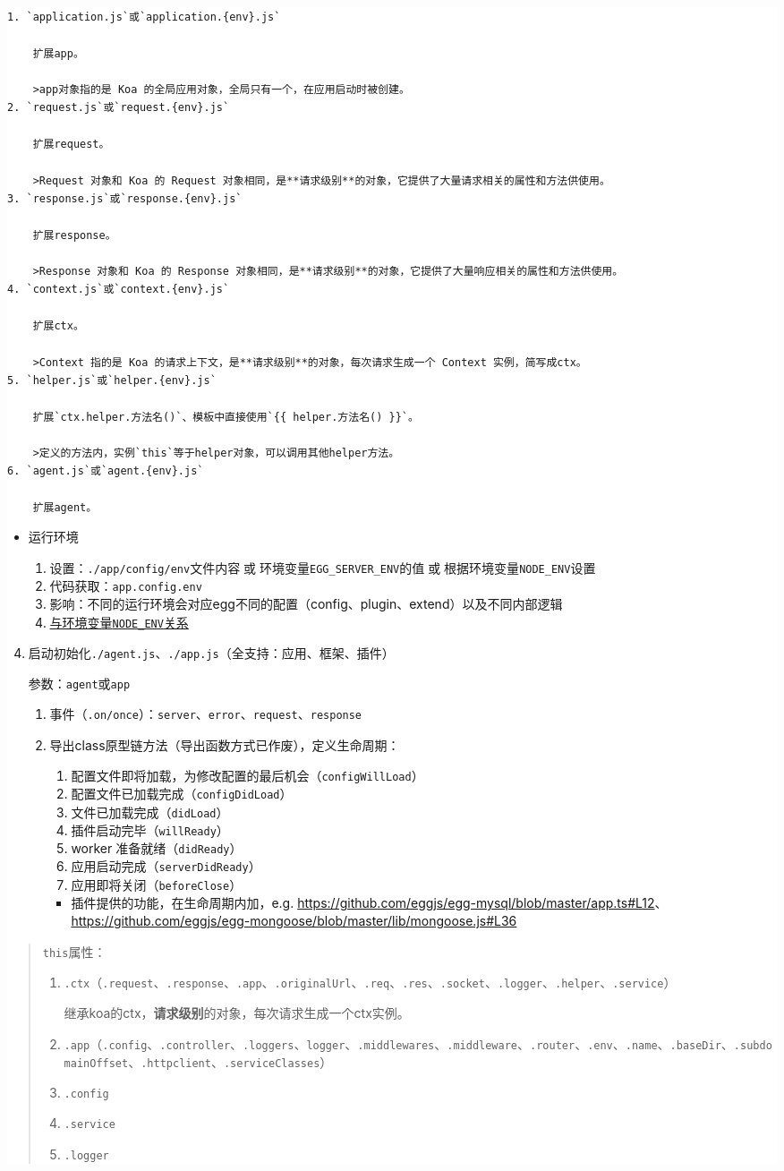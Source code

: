     1. `application.js`或`application.{env}.js`

        扩展app。

        >app对象指的是 Koa 的全局应用对象，全局只有一个，在应用启动时被创建。
    2. `request.js`或`request.{env}.js`

        扩展request。

        >Request 对象和 Koa 的 Request 对象相同，是**请求级别**的对象，它提供了大量请求相关的属性和方法供使用。
    3. `response.js`或`response.{env}.js`

        扩展response。

        >Response 对象和 Koa 的 Response 对象相同，是**请求级别**的对象，它提供了大量响应相关的属性和方法供使用。
    4. `context.js`或`context.{env}.js`

        扩展ctx。

        >Context 指的是 Koa 的请求上下文，是**请求级别**的对象，每次请求生成一个 Context 实例，简写成ctx。
    5. `helper.js`或`helper.{env}.js`

        扩展`ctx.helper.方法名()`、模板中直接使用`{{ helper.方法名() }}`。

        >定义的方法内，实例`this`等于helper对象，可以调用其他helper方法。
    6. `agent.js`或`agent.{env}.js`

        扩展agent。
- 运行环境

    1. 设置：`./app/config/env`文件内容 或 环境变量`EGG_SERVER_ENV`的值 或 根据环境变量`NODE_ENV`设置
    2. 代码获取：`app.config.env`
    3. 影响：不同的运行环境会对应egg不同的配置（config、plugin、extend）以及不同内部逻辑
    4. [与环境变量`NODE_ENV`关系](Https://www.eggjs.org/zh-CN/basics/env#与-node_env-的区别)
4. 启动初始化`./agent.js`、`./app.js`（全支持：应用、框架、插件）

    参数：`agent`或`app`

    1. 事件（`.on/once`）：`server`、`error`、`request`、`response`
    2. 导出class原型链方法（导出函数方式已作废），定义生命周期：

        1. 配置文件即将加载，为修改配置的最后机会（`configWillLoad`）
        2. 配置文件已加载完成（`configDidLoad`）
        3. 文件已加载完成（`didLoad`）
        4. 插件启动完毕（`willReady`）
        5. worker 准备就绪（`didReady`）
        6. 应用启动完成（`serverDidReady`）
        7. 应用即将关闭（`beforeClose`）

        - 插件提供的功能，在生命周期内加，e.g. <https://github.com/eggjs/egg-mysql/blob/master/app.ts#L12>、<https://github.com/eggjs/egg-mongoose/blob/master/lib/mongoose.js#L36>

>`this`属性：
>
>1. `.ctx`（`.request`、`.response`、`.app`、`.originalUrl`、`.req`、`.res`、`.socket`、`.logger`、`.helper`、`.service`）
>
>    继承koa的ctx，**请求级别**的对象，每次请求生成一个ctx实例。
>2. `.app`（`.config`、`.controller`、`.loggers`、`logger`、`.middlewares`、`.middleware`、`.router`、`.env`、`.name`、`.baseDir`、`.subdomainOffset`、`.httpclient`、`.serviceClasses`）
>3. `.config`
>4. `.service`
>5. `.logger`
